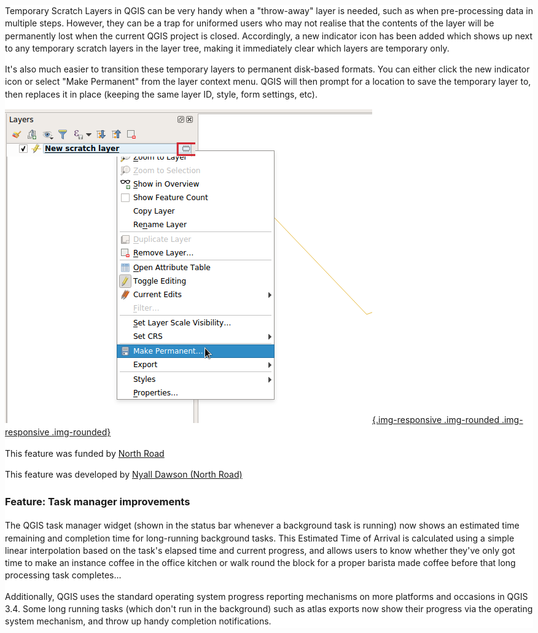 Temporary Scratch Layers in QGIS can be very handy when a \"throw-away\" layer is needed, such as when pre-processing data in multiple steps. However, they can be a trap for uniformed users who may not realise that the contents of the layer will be permanently lost when the current QGIS project is closed. Accordingly, a new indicator icon has been added which shows up next to any temporary scratch layers in the layer tree, making it immediately clear which layers are temporary only.

It\'s also much easier to transition these temporary layers to permanent disk-based formats. You can either click the new indicator icon or select \"Make Permanent\" from the layer context menu. QGIS will then prompt for a location to save the temporary layer to, then replaces it in place (keeping the same layer ID, style, form settings, etc).

[![image6](images/entries/135600d5ba3c15dd0b4b6386cdd5cbf5a59ce3c2.png){.img-responsive .img-rounded .img-responsive .img-rounded}](images/entries/135600d5ba3c15dd0b4b6386cdd5cbf5a59ce3c2.png)

This feature was funded by [North Road](https://north-road.com)

This feature was developed by [Nyall Dawson (North Road)](https://north-road.com)

### Feature: Task manager improvements

The QGIS task manager widget (shown in the status bar whenever a background task is running) now shows an estimated time remaining and completion time for long-running background tasks. This Estimated Time of Arrival is calculated using a simple linear interpolation based on the task\'s elapsed time and current progress, and allows users to know whether they\'ve only got time to make an instance coffee in the office kitchen or walk round the block for a proper barista made coffee before that long processing task completes\...

Additionally, QGIS uses the standard operating system progress reporting mechanisms on more platforms and occasions in QGIS 3.4. Some long running tasks (which don\'t run in the background) such as atlas exports now show their progress via the operating system mechanism, and throw up handy completion notifications.
